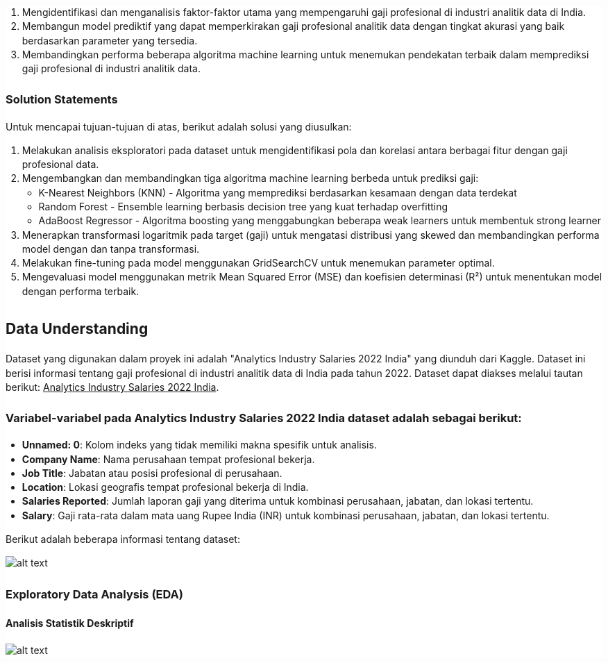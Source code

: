 1. Mengidentifikasi dan menganalisis faktor-faktor utama yang mempengaruhi gaji profesional di industri analitik data di India.
2. Membangun model prediktif yang dapat memperkirakan gaji profesional analitik data dengan tingkat akurasi yang baik berdasarkan parameter yang tersedia.
3. Membandingkan performa beberapa algoritma machine learning untuk menemukan pendekatan terbaik dalam memprediksi gaji profesional di industri analitik data.

### Solution Statements

Untuk mencapai tujuan-tujuan di atas, berikut adalah solusi yang diusulkan:

1. Melakukan analisis eksploratori pada dataset untuk mengidentifikasi pola dan korelasi antara berbagai fitur dengan gaji profesional data.
2. Mengembangkan dan membandingkan tiga algoritma machine learning berbeda untuk prediksi gaji:
   - K-Nearest Neighbors (KNN) - Algoritma yang memprediksi berdasarkan kesamaan dengan data terdekat
   - Random Forest - Ensemble learning berbasis decision tree yang kuat terhadap overfitting
   - AdaBoost Regressor - Algoritma boosting yang menggabungkan beberapa weak learners untuk membentuk strong learner
3. Menerapkan transformasi logaritmik pada target (gaji) untuk mengatasi distribusi yang skewed dan membandingkan performa model dengan dan tanpa transformasi.
4. Melakukan fine-tuning pada model menggunakan GridSearchCV untuk menemukan parameter optimal.
5. Mengevaluasi model menggunakan metrik Mean Squared Error (MSE) dan koefisien determinasi (R²) untuk menentukan model dengan performa terbaik.

## Data Understanding

Dataset yang digunakan dalam proyek ini adalah "Analytics Industry Salaries 2022 India" yang diunduh dari Kaggle. Dataset ini berisi informasi tentang gaji profesional di industri analitik data di India pada tahun 2022. Dataset dapat diakses melalui tautan berikut: [Analytics Industry Salaries 2022 India](https://www.kaggle.com/datasets/iamsouravbanerjee/analytics-industry-salaries-2022-india).

### Variabel-variabel pada Analytics Industry Salaries 2022 India dataset adalah sebagai berikut:

- **Unnamed: 0**: Kolom indeks yang tidak memiliki makna spesifik untuk analisis.
- **Company Name**: Nama perusahaan tempat profesional bekerja.
- **Job Title**: Jabatan atau posisi profesional di perusahaan.
- **Location**: Lokasi geografis tempat profesional bekerja di India.
- **Salaries Reported**: Jumlah laporan gaji yang diterima untuk kombinasi perusahaan, jabatan, dan lokasi tertentu.
- **Salary**: Gaji rata-rata dalam mata uang Rupee India (INR) untuk kombinasi perusahaan, jabatan, dan lokasi tertentu.

Berikut adalah beberapa informasi tentang dataset:

![alt text](image-1.png)

### Exploratory Data Analysis (EDA)

#### Analisis Statistik Deskriptif

![alt text](image-2.png)

